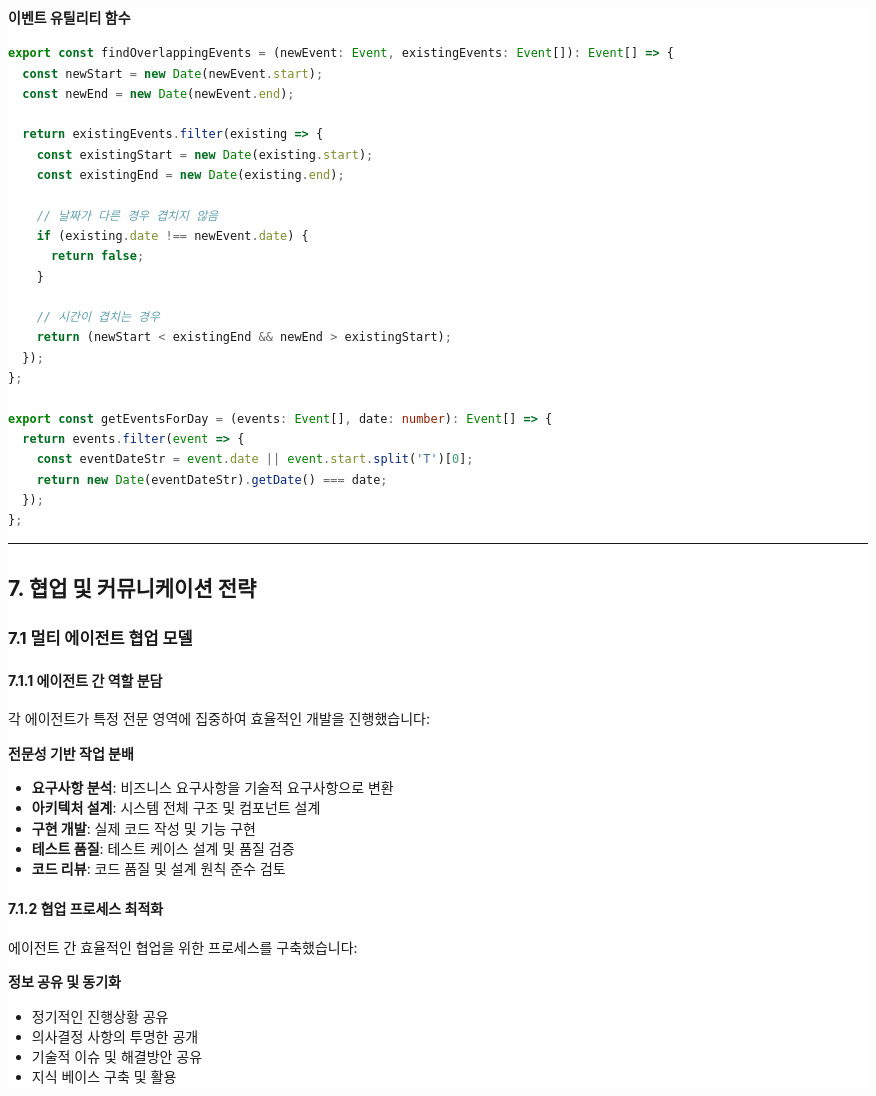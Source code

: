 **이벤트 유틸리티 함수**
```typescript
export const findOverlappingEvents = (newEvent: Event, existingEvents: Event[]): Event[] => {
  const newStart = new Date(newEvent.start);
  const newEnd = new Date(newEvent.end);
  
  return existingEvents.filter(existing => {
    const existingStart = new Date(existing.start);
    const existingEnd = new Date(existing.end);
    
    // 날짜가 다른 경우 겹치지 않음
    if (existing.date !== newEvent.date) {
      return false;
    }
    
    // 시간이 겹치는 경우
    return (newStart < existingEnd && newEnd > existingStart);
  });
};

export const getEventsForDay = (events: Event[], date: number): Event[] => {
  return events.filter(event => {
    const eventDateStr = event.date || event.start.split('T')[0];
    return new Date(eventDateStr).getDate() === date;
  });
};
```

---

## 7. 협업 및 커뮤니케이션 전략

### 7.1 멀티 에이전트 협업 모델

#### 7.1.1 에이전트 간 역할 분담
각 에이전트가 특정 전문 영역에 집중하여 효율적인 개발을 진행했습니다:

**전문성 기반 작업 분배**
- **요구사항 분석**: 비즈니스 요구사항을 기술적 요구사항으로 변환
- **아키텍처 설계**: 시스템 전체 구조 및 컴포넌트 설계
- **구현 개발**: 실제 코드 작성 및 기능 구현
- **테스트 품질**: 테스트 케이스 설계 및 품질 검증
- **코드 리뷰**: 코드 품질 및 설계 원칙 준수 검토

#### 7.1.2 협업 프로세스 최적화
에이전트 간 효율적인 협업을 위한 프로세스를 구축했습니다:

**정보 공유 및 동기화**
- 정기적인 진행상황 공유
- 의사결정 사항의 투명한 공개
- 기술적 이슈 및 해결방안 공유
- 지식 베이스 구축 및 활용
